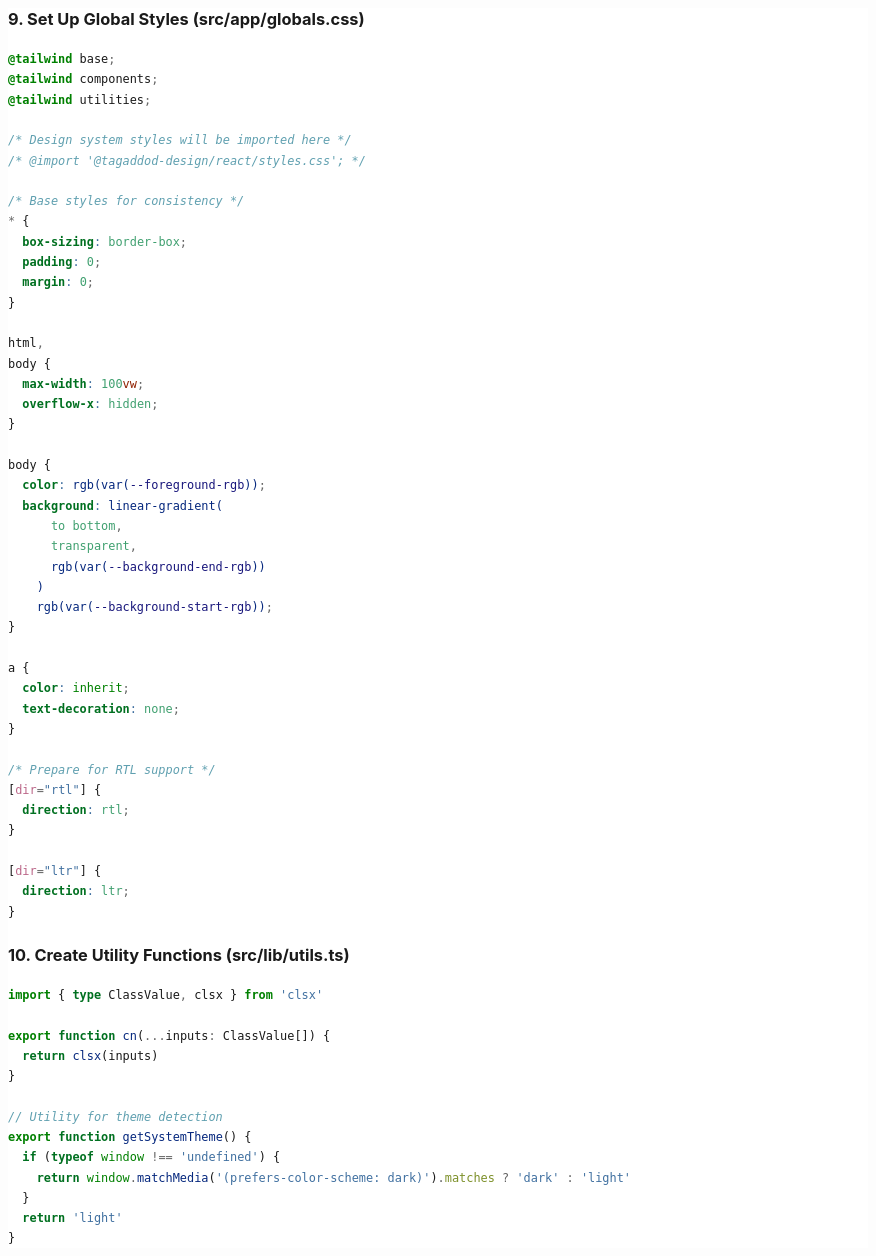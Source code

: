 ### 9. Set Up Global Styles (src/app/globals.css)
```css
@tailwind base;
@tailwind components;
@tailwind utilities;

/* Design system styles will be imported here */
/* @import '@tagaddod-design/react/styles.css'; */

/* Base styles for consistency */
* {
  box-sizing: border-box;
  padding: 0;
  margin: 0;
}

html,
body {
  max-width: 100vw;
  overflow-x: hidden;
}

body {
  color: rgb(var(--foreground-rgb));
  background: linear-gradient(
      to bottom,
      transparent,
      rgb(var(--background-end-rgb))
    )
    rgb(var(--background-start-rgb));
}

a {
  color: inherit;
  text-decoration: none;
}

/* Prepare for RTL support */
[dir="rtl"] {
  direction: rtl;
}

[dir="ltr"] {
  direction: ltr;
}
```

### 10. Create Utility Functions (src/lib/utils.ts)
```typescript
import { type ClassValue, clsx } from 'clsx'

export function cn(...inputs: ClassValue[]) {
  return clsx(inputs)
}

// Utility for theme detection
export function getSystemTheme() {
  if (typeof window !== 'undefined') {
    return window.matchMedia('(prefers-color-scheme: dark)').matches ? 'dark' : 'light'
  }
  return 'light'
}

```